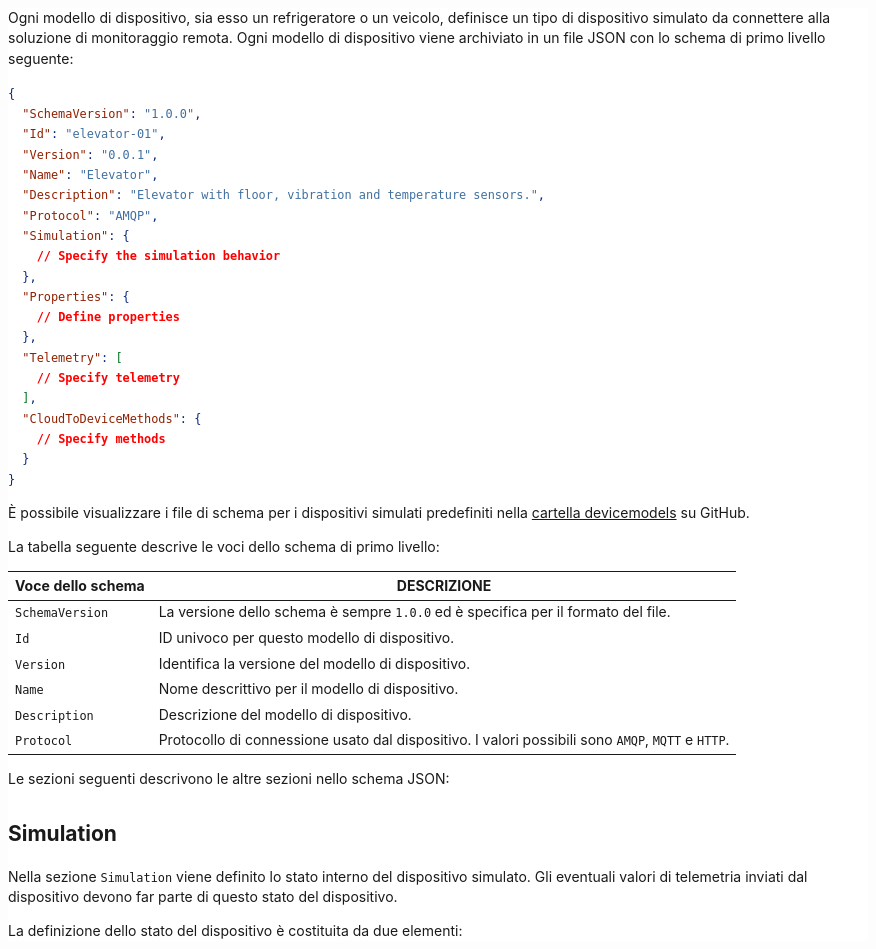 Ogni modello di dispositivo, sia esso un refrigeratore o un veicolo, definisce un tipo di dispositivo simulato da connettere alla soluzione di monitoraggio remota. Ogni modello di dispositivo viene archiviato in un file JSON con lo schema di primo livello seguente:

```json
{
  "SchemaVersion": "1.0.0",
  "Id": "elevator-01",
  "Version": "0.0.1",
  "Name": "Elevator",
  "Description": "Elevator with floor, vibration and temperature sensors.",
  "Protocol": "AMQP",
  "Simulation": {
    // Specify the simulation behavior
  },
  "Properties": {
    // Define properties
  },
  "Telemetry": [
    // Specify telemetry
  ],
  "CloudToDeviceMethods": {
    // Specify methods
  }
}
```

È possibile visualizzare i file di schema per i dispositivi simulati predefiniti nella [cartella devicemodels](https://github.com/Azure/device-simulation-dotnet/tree/master/Services/data/devicemodels) su GitHub.

La tabella seguente descrive le voci dello schema di primo livello:

| Voce dello schema | DESCRIZIONE |
| -- | --- |
| `SchemaVersion` | La versione dello schema è sempre `1.0.0` ed è specifica per il formato del file. |
| `Id` | ID univoco per questo modello di dispositivo. |
| `Version` | Identifica la versione del modello di dispositivo. |
| `Name` | Nome descrittivo per il modello di dispositivo. |
| `Description` | Descrizione del modello di dispositivo. |
| `Protocol` | Protocollo di connessione usato dal dispositivo. I valori possibili sono `AMQP`, `MQTT` e `HTTP`. |

Le sezioni seguenti descrivono le altre sezioni nello schema JSON:

## <a name="simulation"></a>Simulation

Nella sezione `Simulation` viene definito lo stato interno del dispositivo simulato. Gli eventuali valori di telemetria inviati dal dispositivo devono far parte di questo stato del dispositivo.

La definizione dello stato del dispositivo è costituita da due elementi:
